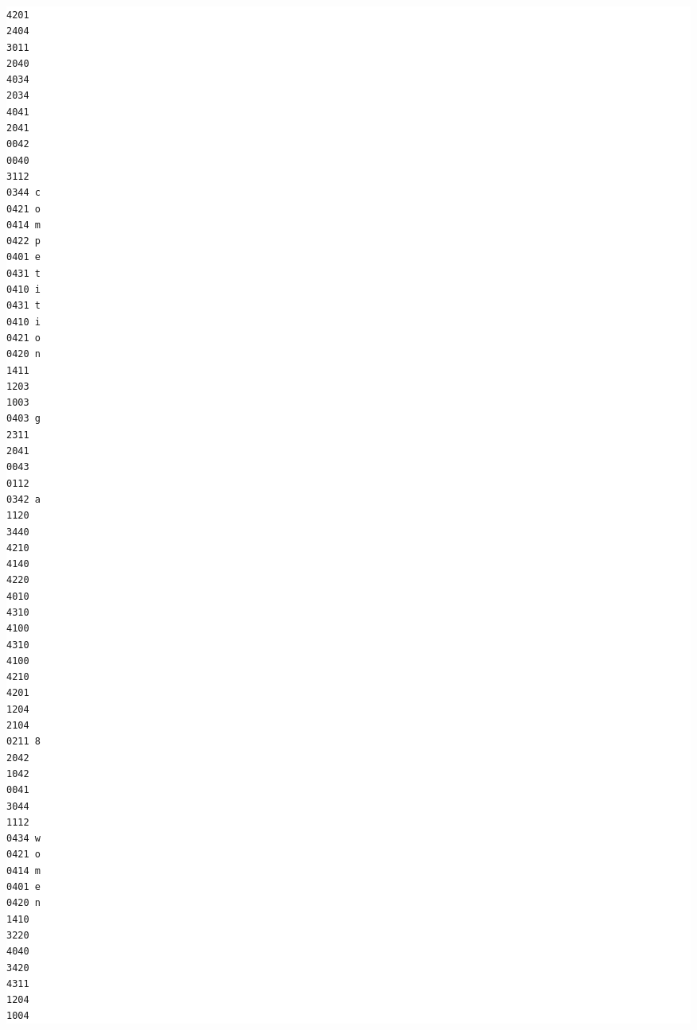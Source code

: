 ```sh
4201 
2404 
3011 
2040 
4034 
2034 
4041 
2041 
0042  
0040  
3112 
0344 c
0421 o
0414 m
0422 p
0401 e
0431 t
0410 i
0431 t
0410 i
0421 o
0420 n
1411 
1203 
1003 
0403 g
2311 
2041 
0043  
0112  
0342 a
1120 
3440 
4210 
4140 
4220 
4010 
4310 
4100 
4310 
4100 
4210 
4201 
1204 
2104 
0211 8
2042 
1042 
0041  
3044 
1112 
0434 w
0421 o
0414 m
0401 e
0420 n
1410 
3220 
4040 
3420 
4311 
1204 
1004 
```